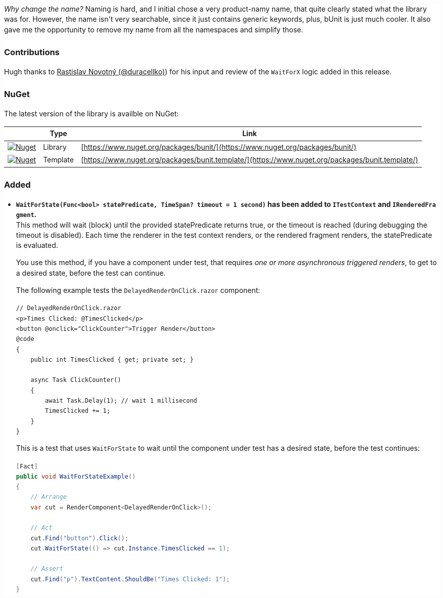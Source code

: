 *Why change the name?* Naming is hard, and I initial chose a very product-namy name, that quite clearly stated what the library was for. However, the name isn't very searchable, since it just contains generic keywords, plus, bUnit is just much cooler. It also gave me the opportunity to remove my name from all the namespaces and simplify those.

### Contributions
Hugh thanks to [Rastislav Novotný (@duracellko)](https://github.com/duracellko)) for his input and review of the `WaitForX` logic added in this release.

### NuGet
The latest version of the library is availble on NuGet:

|  | Type | Link |
| ------------- | ----- | ---- |
| [![Nuget](https://img.shields.io/nuget/dt/bunit?logo=nuget&style=flat-square)](https://www.nuget.org/packages/bunit/) | Library | [https://www.nuget.org/packages/bunit/](https://www.nuget.org/packages/bunit/) | 
| [![Nuget](https://img.shields.io/nuget/dt/bunit.template?logo=nuget&style=flat-square)](https://www.nuget.org/packages/bunit.template/) | Template | [https://www.nuget.org/packages/bunit.template/](https://www.nuget.org/packages/bunit.template/) | 

### Added
- **`WaitForState(Func<bool> statePredicate, TimeSpan? timeout = 1 second)` has been added to `ITestContext` and `IRenderedFragment`.**  
  This method will wait (block) until the provided statePredicate returns true, or the timeout is reached (during debugging the timeout is disabled). Each time the renderer in the test context renders, or the rendered fragment renders, the statePredicate is evaluated. 
  
  You use this method, if you have a component under test, that requires _one or more asynchronous triggered renders_, to get to a desired state, before the test can continue. 

  The following example tests the `DelayedRenderOnClick.razor` component:

  ```cshtml
  // DelayedRenderOnClick.razor
  <p>Times Clicked: @TimesClicked</p>
  <button @onclick="ClickCounter">Trigger Render</button>
  @code
  {
      public int TimesClicked { get; private set; }
  
      async Task ClickCounter()
      {
          await Task.Delay(1); // wait 1 millisecond
          TimesClicked += 1;
      }
  }
  ```

  This is a test that uses `WaitForState` to wait until the component under test has a desired state, before the test continues:

  ```csharp
  [Fact]
  public void WaitForStateExample()
  {
      // Arrange
      var cut = RenderComponent<DelayedRenderOnClick>();
  
      // Act
      cut.Find("button").Click();
      cut.WaitForState(() => cut.Instance.TimesClicked == 1);
  
      // Assert
      cut.Find("p").TextContent.ShouldBe("Times Clicked: 1");
  }
  ```
